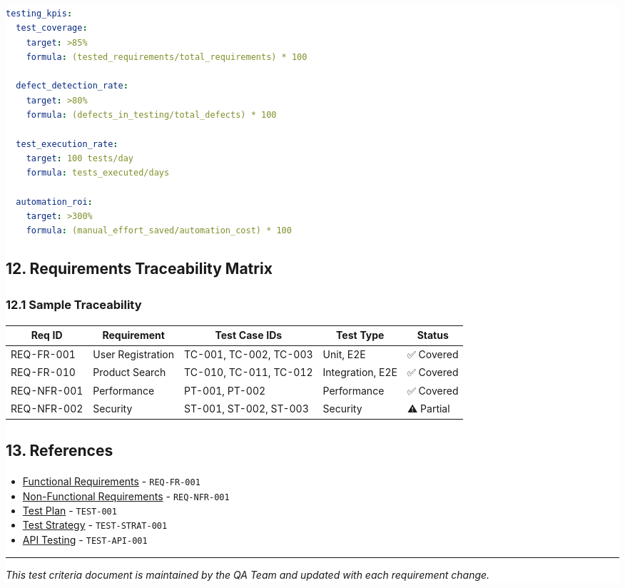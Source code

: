 ```yaml
testing_kpis:
  test_coverage:
    target: >85%
    formula: (tested_requirements/total_requirements) * 100
    
  defect_detection_rate:
    target: >80%
    formula: (defects_in_testing/total_defects) * 100
    
  test_execution_rate:
    target: 100 tests/day
    formula: tests_executed/days
    
  automation_roi:
    target: >300%
    formula: (manual_effort_saved/automation_cost) * 100
```

## 12. Requirements Traceability Matrix

### 12.1 Sample Traceability

| Req ID | Requirement | Test Case IDs | Test Type | Status |
|--------|-------------|---------------|-----------|--------|
| REQ-FR-001 | User Registration | TC-001, TC-002, TC-003 | Unit, E2E | ✅ Covered |
| REQ-FR-010 | Product Search | TC-010, TC-011, TC-012 | Integration, E2E | ✅ Covered |
| REQ-NFR-001 | Performance | PT-001, PT-002 | Performance | ✅ Covered |
| REQ-NFR-002 | Security | ST-001, ST-002, ST-003 | Security | ⚠️ Partial |

## 13. References

- [Functional Requirements](../02_requirements/functional-requirements.md) - `REQ-FR-001`
- [Non-Functional Requirements](../02_requirements/non-functional-requirements.md) - `REQ-NFR-001`
- [Test Plan](./test-plan.md) - `TEST-001`
- [Test Strategy](./test-strategy.md) - `TEST-STRAT-001`
- [API Testing](./api-testing.md) - `TEST-API-001`

---
*This test criteria document is maintained by the QA Team and updated with each requirement change.*

